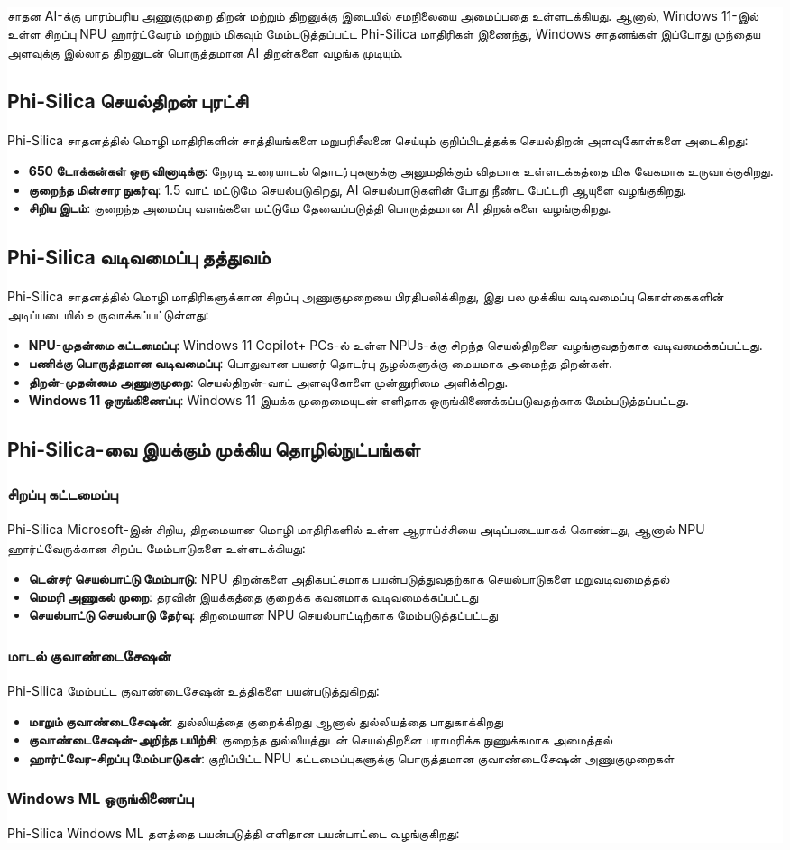 சாதன AI-க்கு பாரம்பரிய அணுகுமுறை திறன் மற்றும் திறனுக்கு இடையில் சமநிலையை அமைப்பதை உள்ளடக்கியது. ஆனால், Windows 11-இல் உள்ள சிறப்பு NPU ஹார்ட்வேரம் மற்றும் மிகவும் மேம்படுத்தப்பட்ட Phi-Silica மாதிரிகள் இணைந்து, Windows சாதனங்கள் இப்போது முந்தைய அளவுக்கு இல்லாத திறனுடன் பொருத்தமான AI திறன்களை வழங்க முடியும்.

## Phi-Silica செயல்திறன் புரட்சி

Phi-Silica சாதனத்தில் மொழி மாதிரிகளின் சாத்தியங்களை மறுபரிசீலனை செய்யும் குறிப்பிடத்தக்க செயல்திறன் அளவுகோள்களை அடைகிறது:

- **650 டோக்கன்கள் ஒரு வினாடிக்கு**: நேரடி உரையாடல் தொடர்புகளுக்கு அனுமதிக்கும் விதமாக உள்ளடக்கத்தை மிக வேகமாக உருவாக்குகிறது.
- **குறைந்த மின்சார நுகர்வு**: 1.5 வாட் மட்டுமே செயல்படுகிறது, AI செயல்பாடுகளின் போது நீண்ட பேட்டரி ஆயுளை வழங்குகிறது.
- **சிறிய இடம்**: குறைந்த அமைப்பு வளங்களை மட்டுமே தேவைப்படுத்தி பொருத்தமான AI திறன்களை வழங்குகிறது.

## Phi-Silica வடிவமைப்பு தத்துவம்

Phi-Silica சாதனத்தில் மொழி மாதிரிகளுக்கான சிறப்பு அணுகுமுறையை பிரதிபலிக்கிறது, இது பல முக்கிய வடிவமைப்பு கொள்கைகளின் அடிப்படையில் உருவாக்கப்பட்டுள்ளது:

- **NPU-முதன்மை கட்டமைப்பு**: Windows 11 Copilot+ PCs-ல் உள்ள NPUs-க்கு சிறந்த செயல்திறனை வழங்குவதற்காக வடிவமைக்கப்பட்டது.
- **பணிக்கு பொருத்தமான வடிவமைப்பு**: பொதுவான பயனர் தொடர்பு சூழல்களுக்கு மையமாக அமைந்த திறன்கள்.
- **திறன்-முதன்மை அணுகுமுறை**: செயல்திறன்-வாட் அளவுகோளை முன்னுரிமை அளிக்கிறது.
- **Windows 11 ஒருங்கிணைப்பு**: Windows 11 இயக்க முறைமையுடன் எளிதாக ஒருங்கிணைக்கப்படுவதற்காக மேம்படுத்தப்பட்டது.

## Phi-Silica-வை இயக்கும் முக்கிய தொழில்நுட்பங்கள்

### சிறப்பு கட்டமைப்பு

Phi-Silica Microsoft-இன் சிறிய, திறமையான மொழி மாதிரிகளில் உள்ள ஆராய்ச்சியை அடிப்படையாகக் கொண்டது, ஆனால் NPU ஹார்ட்வேருக்கான சிறப்பு மேம்பாடுகளை உள்ளடக்கியது:

- **டென்சர் செயல்பாட்டு மேம்பாடு**: NPU திறன்களை அதிகபட்சமாக பயன்படுத்துவதற்காக செயல்பாடுகளை மறுவடிவமைத்தல்
- **மெமரி அணுகல் முறை**: தரவின் இயக்கத்தை குறைக்க கவனமாக வடிவமைக்கப்பட்டது
- **செயல்பாட்டு செயல்பாடு தேர்வு**: திறமையான NPU செயல்பாட்டிற்காக மேம்படுத்தப்பட்டது

### மாடல் குவாண்டைசேஷன்

Phi-Silica மேம்பட்ட குவாண்டைசேஷன் உத்திகளை பயன்படுத்துகிறது:

- **மாறும் குவாண்டைசேஷன்**: துல்லியத்தை குறைக்கிறது ஆனால் துல்லியத்தை பாதுகாக்கிறது
- **குவாண்டைசேஷன்-அறிந்த பயிற்சி**: குறைந்த துல்லியத்துடன் செயல்திறனை பராமரிக்க நுணுக்கமாக அமைத்தல்
- **ஹார்ட்வேர-சிறப்பு மேம்பாடுகள்**: குறிப்பிட்ட NPU கட்டமைப்புகளுக்கு பொருத்தமான குவாண்டைசேஷன் அணுகுமுறைகள்

### Windows ML ஒருங்கிணைப்பு

Phi-Silica Windows ML தளத்தை பயன்படுத்தி எளிதான பயன்பாட்டை வழங்குகிறது:

